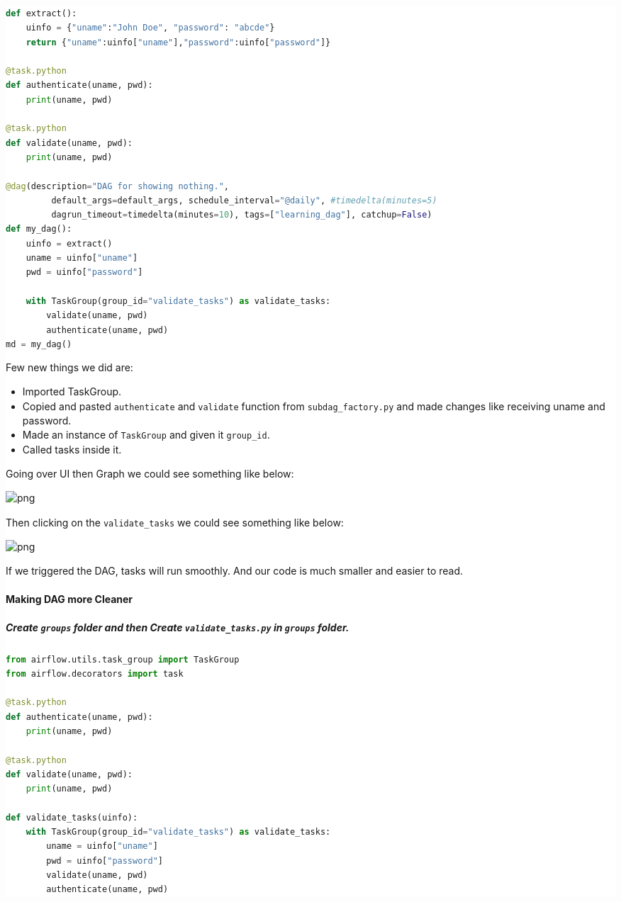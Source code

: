 ```python
def extract():
    uinfo = {"uname":"John Doe", "password": "abcde"}
    return {"uname":uinfo["uname"],"password":uinfo["password"]}

@task.python
def authenticate(uname, pwd):
    print(uname, pwd)

@task.python
def validate(uname, pwd):
    print(uname, pwd)
    
@dag(description="DAG for showing nothing.", 
         default_args=default_args, schedule_interval="@daily", #timedelta(minutes=5)
         dagrun_timeout=timedelta(minutes=10), tags=["learning_dag"], catchup=False)
def my_dag():
    uinfo = extract()
    uname = uinfo["uname"]
    pwd = uinfo["password"]
    
    with TaskGroup(group_id="validate_tasks") as validate_tasks:
        validate(uname, pwd)
        authenticate(uname, pwd)
md = my_dag()
```

Few new things we did are:
* Imported TaskGroup.
* Copied and pasted `authenticate` and `validate` function from `subdag_factory.py` and made changes like receiving uname and password.
* Made an instance of `TaskGroup` and given it `group_id`.
* Called tasks inside it.

Going over UI then Graph we could see something like below: 

![png]({{site.url}}/assets/airflow_blog/task_group.png)

Then clicking on the `validate_tasks` we could see something like below:

![png]({{site.url}}/assets/airflow_blog/click_validate.png)

If we triggered the DAG, tasks will run smoothly. And our code is much smaller and easier to read.

#### Making DAG more Cleaner
##### Create `groups` folder and then Create `validate_tasks.py` in `groups` folder.
```python
from airflow.utils.task_group import TaskGroup
from airflow.decorators import task

@task.python
def authenticate(uname, pwd):
    print(uname, pwd)

@task.python
def validate(uname, pwd):
    print(uname, pwd)

def validate_tasks(uinfo):
    with TaskGroup(group_id="validate_tasks") as validate_tasks:
        uname = uinfo["uname"]
        pwd = uinfo["password"]
        validate(uname, pwd)
        authenticate(uname, pwd)
```